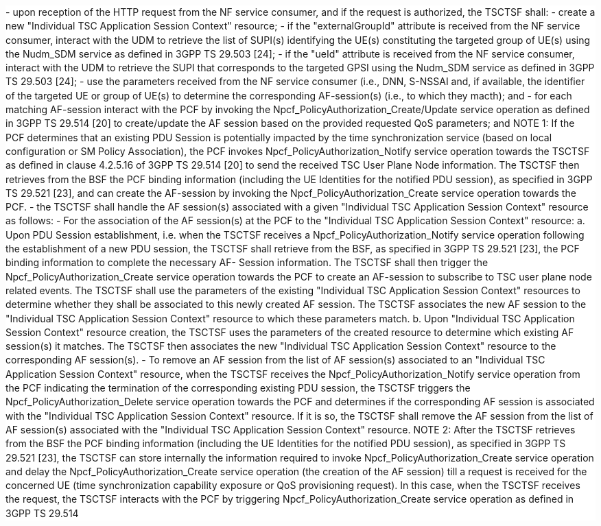 \- upon reception of the HTTP request from the NF service consumer, and if the
request is authorized, the TSCTSF shall:
\- create a new \"Individual TSC Application Session Context\" resource;
\- if the \"externalGroupId\" attribute is received from the NF service
consumer, interact with the UDM to retrieve the list of SUPI(s) identifying
the UE(s) constituting the targeted group of UE(s) using the Nudm_SDM service
as defined in 3GPP TS 29.503 [24];
\- if the \"ueId\" attribute is received from the NF service consumer,
interact with the UDM to retrieve the SUPI that corresponds to the targeted
GPSI using the Nudm_SDM service as defined in 3GPP TS 29.503 [24];
\- use the parameters received from the NF service consumer (i.e., DNN,
S-NSSAI and, if available, the identifier of the targeted UE or group of UE(s)
to determine the corresponding AF-session(s) (i.e., to which they macth); and
\- for each matching AF-session interact with the PCF by invoking the
Npcf_PolicyAuthorization_Create/Update service operation as defined in 3GPP TS
29.514 [20] to create/update the AF session based on the provided requested
QoS parameters; and
NOTE 1: If the PCF determines that an existing PDU Session is potentially
impacted by the time synchronization service (based on local configuration or
SM Policy Association), the PCF invokes Npcf_PolicyAuthorization_Notify
service operation towards the TSCTSF as defined in clause 4.2.5.16 of 3GPP TS
29.514 [20] to send the received TSC User Plane Node information. The TSCTSF
then retrieves from the BSF the PCF binding information (including the UE
Identities for the notified PDU session), as specified in 3GPP TS 29.521 [23],
and can create the AF-session by invoking the Npcf_PolicyAuthorization_Create
service operation towards the PCF.
\- the TSCTSF shall handle the AF session(s) associated with a given
\"Individual TSC Application Session Context\" resource as follows:
\- For the association of the AF session(s) at the PCF to the \"Individual TSC
Application Session Context\" resource:
a. Upon PDU Session establishment, i.e. when the TSCTSF receives a
Npcf_PolicyAuthorization_Notify service operation following the establishment
of a new PDU session, the TSCTSF shall retrieve from the BSF, as specified in
3GPP TS 29.521 [23], the PCF binding information to complete the necessary AF-
Session information. The TSCTSF shall then trigger the
Npcf_PolicyAuthorization_Create service operation towards the PCF to create an
AF-session to subscribe to TSC user plane node related events. The TSCTSF
shall use the parameters of the existing \"Individual TSC Application Session
Context\" resources to determine whether they shall be associated to this
newly created AF session. The TSCTSF associates the new AF session to the
\"Individual TSC Application Session Context\" resource to which these
parameters match.
b. Upon \"Individual TSC Application Session Context\" resource creation, the
TSCTSF uses the parameters of the created resource to determine which existing
AF session(s) it matches. The TSCTSF then associates the new \"Individual TSC
Application Session Context\" resource to the corresponding AF session(s).
\- To remove an AF session from the list of AF session(s) associated to an
\"Individual TSC Application Session Context\" resource, when the TSCTSF
receives the Npcf_PolicyAuthorization_Notify service operation from the PCF
indicating the termination of the corresponding existing PDU session, the
TSCTSF triggers the Npcf_PolicyAuthorization_Delete service operation towards
the PCF and determines if the corresponding AF session is associated with the
\"Individual TSC Application Session Context\" resource. If it is so, the
TSCTSF shall remove the AF session from the list of AF session(s) associated
with the \"Individual TSC Application Session Context\" resource.
NOTE 2: After the TSCTSF retrieves from the BSF the PCF binding information
(including the UE Identities for the notified PDU session), as specified in
3GPP TS 29.521 [23], the TSCTSF can store internally the information required
to invoke Npcf_PolicyAuthorization_Create service operation and delay the
Npcf_PolicyAuthorization_Create service operation (the creation of the AF
session) till a request is received for the concerned UE (time synchronization
capability exposure or QoS provisioning request). In this case, when the
TSCTSF receives the request, the TSCTSF interacts with the PCF by triggering
Npcf_PolicyAuthorization_Create service operation as defined in 3GPP TS 29.514